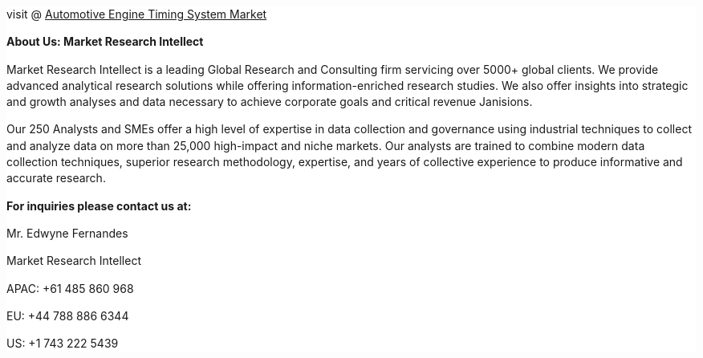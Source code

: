 visit&nbsp;@</strong>&nbsp;</span><span class="font-[700]"><a href="https://www.marketresearchintellect.com/product/automotive-engine-timing-system-market/?utm_source=Linkedin&utm_medium=808" target="_blank" data-tracking-control-name="article-ssr-frontend-pulse_little-text-block" data-tracking-will-navigate="" data-test-link="">Automotive Engine Timing System Market</a></span></p><p><strong><span class="font-[700]">About Us: Market Research Intellect</span></strong></p><p><span class="">Market Research Intellect is a leading Global Research and Consulting firm servicing over 5000+ global clients. We provide advanced analytical research solutions while offering information-enriched research studies.&nbsp;</span>We also offer insights into strategic and growth analyses and data necessary to achieve corporate goals and critical revenue Janisions.</p><p><span class="">Our 250 Analysts and SMEs offer a high level of expertise in data collection and governance using industrial techniques to collect and analyze data on more than 25,000 high-impact and niche markets. Our analysts are trained to combine modern data collection techniques, superior research methodology, expertise, and years of collective experience to produce informative and accurate research.</span></p><p><strong>For inquiries please contact us at:</strong></p><p>Mr. Edwyne Fernandes</p><p>Market Research Intellect</p><p>APAC: +61 485 860 968</p><p>EU: +44 788 886 6344</p><p>US: +1 743 222 5439</p>
